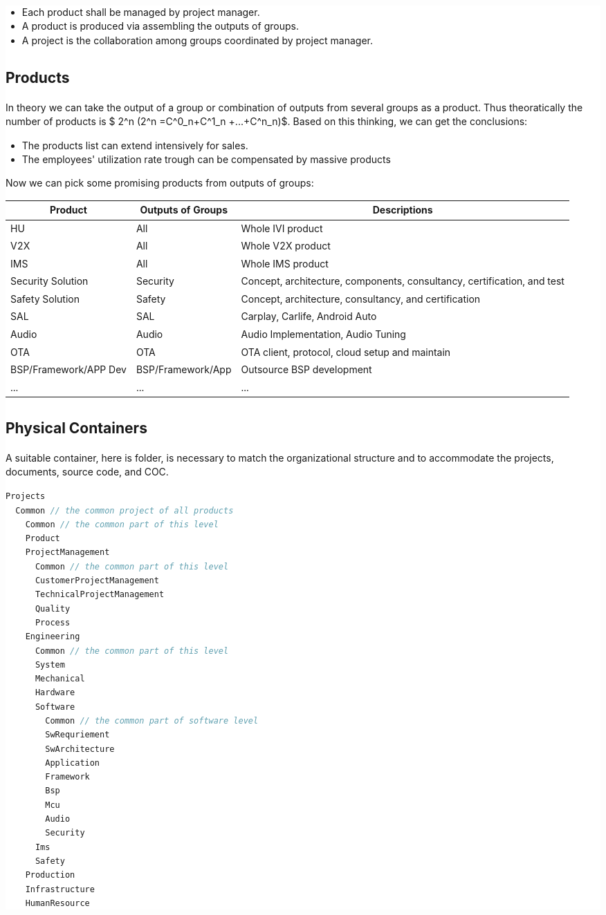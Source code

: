   * Each product shall be managed by project manager.
  * A product is produced via assembling the outputs of groups.
  * A project is the collaboration among groups coordinated by project manager.

## Products
In theory we can take the output of a group or combination of outputs from several groups as a product. Thus theoratically the number of products is $ 2^n (2^n =C^0_n+C^1_n +...+C^n_n)$. Based on this thinking,  we can get the conclusions:

  * The products list can extend intensively for sales.   
  * The employees' utilization rate trough can be compensated by massive products

Now we can pick some promising products from outputs of groups:

Product               | Outputs of Groups      | Descriptions
----------------------| ---------------------- | ----------------------------- 
HU                    | All                    | Whole IVI product
V2X                   | All                    | Whole V2X product
IMS                   | All                    | Whole IMS product
Security Solution     | Security               | Concept, architecture, components, consultancy, certification, and test
Safety Solution       | Safety                 | Concept, architecture, consultancy, and certification
SAL                   | SAL                    | Carplay, Carlife, Android Auto
Audio                 | Audio                  | Audio Implementation, Audio Tuning
OTA                   | OTA                    | OTA client, protocol, cloud setup and maintain
BSP/Framework/APP Dev | BSP/Framework/App      | Outsource BSP development
...                   | ...                    | ...

## Physical Containers
A suitable container, here is folder, is necessary to match the organizational structure and to accommodate the projects, documents, source code, and COC.

```c++
Projects
  Common // the common project of all products
    Common // the common part of this level
    Product
    ProjectManagement
      Common // the common part of this level
      CustomerProjectManagement
      TechnicalProjectManagement
      Quality
      Process
    Engineering
      Common // the common part of this level
      System
      Mechanical
      Hardware
      Software
        Common // the common part of software level
        SwRequriement
        SwArchitecture
        Application
        Framework
        Bsp
        Mcu
        Audio
        Security
      Ims
      Safety  
    Production
    Infrastructure
    HumanResource
```
